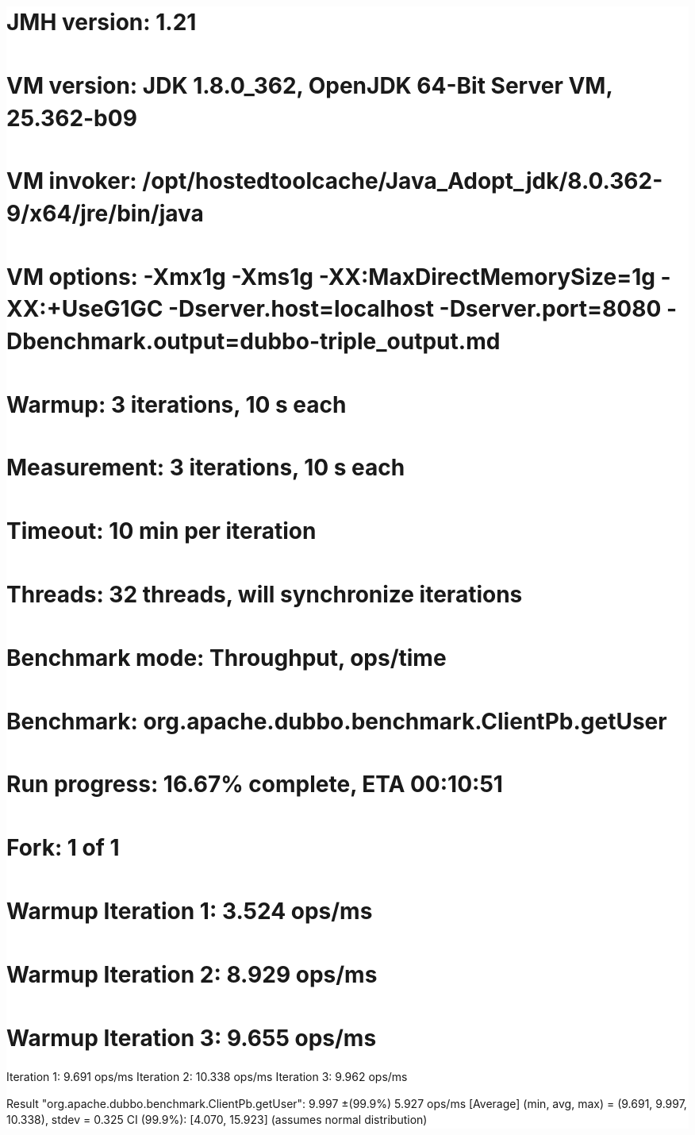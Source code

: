
# JMH version: 1.21
# VM version: JDK 1.8.0_362, OpenJDK 64-Bit Server VM, 25.362-b09
# VM invoker: /opt/hostedtoolcache/Java_Adopt_jdk/8.0.362-9/x64/jre/bin/java
# VM options: -Xmx1g -Xms1g -XX:MaxDirectMemorySize=1g -XX:+UseG1GC -Dserver.host=localhost -Dserver.port=8080 -Dbenchmark.output=dubbo-triple_output.md
# Warmup: 3 iterations, 10 s each
# Measurement: 3 iterations, 10 s each
# Timeout: 10 min per iteration
# Threads: 32 threads, will synchronize iterations
# Benchmark mode: Throughput, ops/time
# Benchmark: org.apache.dubbo.benchmark.ClientPb.getUser

# Run progress: 16.67% complete, ETA 00:10:51
# Fork: 1 of 1
# Warmup Iteration   1: 3.524 ops/ms
# Warmup Iteration   2: 8.929 ops/ms
# Warmup Iteration   3: 9.655 ops/ms
Iteration   1: 9.691 ops/ms
Iteration   2: 10.338 ops/ms
Iteration   3: 9.962 ops/ms


Result "org.apache.dubbo.benchmark.ClientPb.getUser":
  9.997 ±(99.9%) 5.927 ops/ms [Average]
  (min, avg, max) = (9.691, 9.997, 10.338), stdev = 0.325
  CI (99.9%): [4.070, 15.923] (assumes normal distribution)
